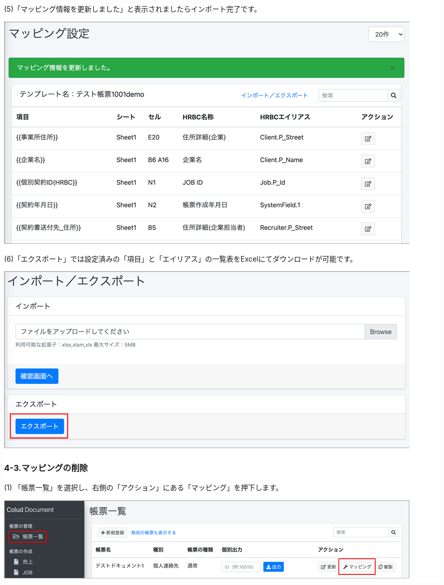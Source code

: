 (5)「マッピング情報を更新しました」と表示されましたらインポート完了です。

![マッピング情報を更新しました](images/mapping/mp_13.png)

(6)「エクスポート」では設定済みの「項目」と「エイリアス」の一覧表をExcelにてダウンロードが可能です。

![エクスポート](images/mapping/mp_11.png)


<h3 id="mapping_3">4-3.マッピングの削除</h3>
(1) 「帳票一覧」を選択し、右側の「アクション」にある「マッピング」を押下します。

![「アクション」にある「マッピング」](images/document_temp/document_temp_9.png)
